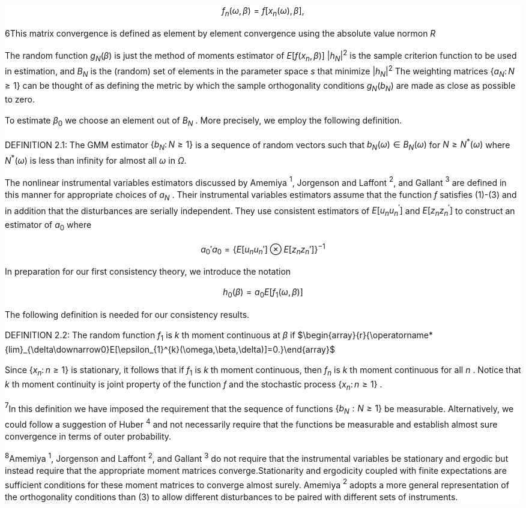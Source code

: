 $$
f_n(\omega, \beta) = f[x_n(\omega), \beta],
$$

6This matrix convergence is defined as element by element convergence using the absolute value normon $R$



The random function $g_{N}(\beta)$ is just the method of moments estimator of $E[f(x_{n},\beta)]$ $|h_{N}|^{2}$ is the sample criterion function to be used in estimation, and $B_{N}$ is the (random) set of elements in the parameter space $s$ that minimize $|h_{N}|^{2}$ The weighting matrices $\{a_{N}\colon N\geq1\}$ can be thought of as defining the metric by which the sample orthogonality conditions $g_{N}(b_{N})$ are made as close as possible to zero.

To estimate $\beta_{0}$ we choose an element out of $B_{N}$ . More precisely, we employ the following definition.

DEFINITION 2.1: The GMM estimator $\{b_{N}\colon N\geq1\}$ is a sequence of random vectors such that $b_{N}(\omega)\in B_{N}(\omega)$ for $N\geq N^{*}(\omega)$ where $N^{*}(\omega)$ is less than infinity for almost all $\omega$ in $\Omega$.

The nonlinear instrumental variables estimators discussed by Amemiya $^{1}$, Jorgenson and Laffont $^{2}$, and Gallant $^{3}$ are defined in this manner for appropriate choices of $a_{N}$ . Their instrumental variables estimators assume that the function $f$ satisfies (1)-(3) and in addition that the disturbances are serially independent. They use consistent estimators of $E[u_{n}u_{n}^{\prime}]$ and $E[z_{n}z_{n}^{\prime}]$ to construct an estimator of $a_{0}$ where

$$
a_0' a_0 = \left\{ E[u_n u_n'] \otimes E[z_n z_n'] \right\}^{-1}
$$

In preparation for our first consistency theory, we introduce the notation

$$
h_0(\beta) = a_0E[f_1(\omega, \beta)]
$$

The following definition is needed for our consistency results.

DEFINITION 2.2: The random function $f_{1}$ is $k$ th moment continuous at $\beta$ if $\begin{array}{r}{\operatorname*{lim}_{\delta\downarrow0}E[\epsilon_{1}^{k}(\omega,\beta,\delta)]=0.}\end{array}$

Since $\{x_{n}\colon n\geq1\}$ is stationary, it follows that if $f_{1}$ is $k$ th moment continuous, then $f_{n}$ is $k$ th moment continuous for all $n$ . Notice that $k$ th moment continuity is joint property of the function $f$ and the stochastic process $\{x_{n}\colon n\geq1\}$ .

$^{7}$In this definition we have imposed the requirement that the sequence of functions $\left\{b_{N}:N\geq1\right\}$ be measurable. Alternatively, we could follow a suggestion of Huber $^{4}$ and not necessarily require that the functions be measurable and establish almost sure convergence in terms of outer probability.

$^{8}$Amemiya $^{1}$, Jorgenson and Laffont $^{2}$, and Gallant $^{3}$ do not require that the instrumental variables be stationary and ergodic but instead require that the appropriate moment matrices converge.Stationarity and ergodicity coupled with finite expectations are sufficient conditions for these moment matrices to converge almost surely. Amemiya $^{2}$ adopts a more general representation of the orthogonality conditions than (3) to allow different disturbances to be paired with different sets of instruments.


[^1]: Sargan [30] treats the case in which disturbances can follow a low-order autoregression and can be filtered to remove serial correlation prior to the construction of the orthogonality conditions. White [34] discusses linear instrumental variables estimation in which observation vectors are independent but not necessarily identically distributed. White allows heteroskedasticity to exist both conditionally and unconditionally, but places restrictions on higher moments of observable and unobservable variables that are not needed in this paper. Here we think of heteroskedasticity emerging because of some implicit conditioning, do not impose independence, but maintain a stationarity assumption.
[^2]: Engle [9] allows for conditional heteroskedasticity in regression models with serially uncorrelated disturbances. He proposes a maximum likelihood procedure for estimating such models when the form of the heteroskedasticity is specified a priori. White [32, 33, 34] has studied the asymptotic distribution of a variety of estimators for cross-sectional models which allow for both conditional and unconditional forms of heteroskedasticity. See Footnote 1.
[^12]: A requirement equivalent to condition (i) of Lemma 2.3 can be formulated in terms of asymptotic cones. If we let $A s(P)$ and $A s(Q)$ denote the asymptoticconesof $P$ and $Q$ ,respectively, then condition (ii) is equivalent to requiring that $A s(P)\cap A s(Q)=\{0\}$
[^13]: In the example considered in Hansen and Sargent [18, p. 33-36], $Q\neq\{\theta_{0}\}$ . Malinvaud [27, p. 350] has proved a theorem for minimum distance estimators similar to Theorem 2.2 in cases in which $Q=\{\theta_{0}\}$ . Huber [23] has a general treatment of consistency in cases in which the observation vector is independent and identically distributed.
[^16]: Abbreviated versions of the proofs of some of the results in this section and in Section 4 are provided in the Appendix. More detailed versions of the proofs can be obtained from the author on request. This implication can be seen by employing an iterated expectations argument and noting that $E[w_{0}]=E[{f(x_{n},\beta_{0})}].$
[^1]: The minimax estimator of Sargan [3] can be interpreted as a GMM estimator with a nontrivial $H_{N}$ Under Assumtions 3.1 and 3.5 it can be show that the elements in the autocovariance function for $\left\{w_{n}:-\infty<n<+\infty\right\}$ are absolutely summable.
[^2]: If $S_{w}$ is singular, then it may be the case that the asymptotic covariance matrix for the GMM estimator is singular. If this happens, the GMM estimator has a degenerate normal asymptotic distribution.
[^3]: If $S_{w}$ is singular, then it may be the case that the asymptotic covariance matrix for the GMM estimator is singular. If this happens, the GMM estimator has a degenerate normal asymptotic distribution.
[^1]: This result can be viewed as an extension of Sargan's [29, 30] derivation of the asymptotic distribution of what he refers to as the smallest characteristic root. Gallant and Jorgenson [12] propose a test for restrictions that is the nonlinear three-stage least-squares analogue of the likelihood ratiotest.A derivation ofthe asymptoticdistribution oftheir test statistic couldbe obtained inthe estimation environment considered here. Avery, Hansen, and Hotz [3] use Lemma 4.1 directly to obtain some alternativespecificationtests.